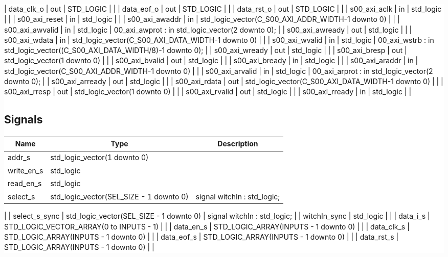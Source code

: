 | data_clk_o      | out       | STD_LOGIC                                         |                                                                               |
| data_eof_o      | out       | STD_LOGIC                                         |                                                                               |
| data_rst_o      | out       | STD_LOGIC                                         |                                                                               |
| s00_axi_aclk    | in        | std_logic                                         |                                                                               |
| s00_axi_reset   | in        | std_logic                                         |                                                                               |
| s00_axi_awaddr  | in        | std_logic_vector(C_S00_AXI_ADDR_WIDTH-1 downto 0) |                                                                               |
| s00_axi_awvalid | in        | std_logic                                         | 00_axi_awprot	: in std_logic_vector(2 downto 0);                              |
| s00_axi_awready | out       | std_logic                                         |                                                                               |
| s00_axi_wdata   | in        | std_logic_vector(C_S00_AXI_DATA_WIDTH-1 downto 0) |                                                                               |
| s00_axi_wvalid  | in        | std_logic                                         | 00_axi_wstrb	: in std_logic_vector((C_S00_AXI_DATA_WIDTH/8)-1 downto 0);      |
| s00_axi_wready  | out       | std_logic                                         |                                                                               |
| s00_axi_bresp   | out       | std_logic_vector(1 downto 0)                      |                                                                               |
| s00_axi_bvalid  | out       | std_logic                                         |                                                                               |
| s00_axi_bready  | in        | std_logic                                         |                                                                               |
| s00_axi_araddr  | in        | std_logic_vector(C_S00_AXI_ADDR_WIDTH-1 downto 0) |                                                                               |
| s00_axi_arvalid | in        | std_logic                                         | 00_axi_arprot	: in std_logic_vector(2 downto 0);                              |
| s00_axi_arready | out       | std_logic                                         |                                                                               |
| s00_axi_rdata   | out       | std_logic_vector(C_S00_AXI_DATA_WIDTH-1 downto 0) |                                                                               |
| s00_axi_rresp   | out       | std_logic_vector(1 downto 0)                      |                                                                               |
| s00_axi_rvalid  | out       | std_logic                                         |                                                                               |
| s00_axi_rready  | in        | std_logic                                         |                                                                               |
## Signals

| Name           | Type                                    | Description                   |
| -------------- | --------------------------------------- | ----------------------------- |
| addr_s         | std_logic_vector(1 downto 0)            |                               |
| write_en_s     | std_logic                               |                               |
|  read_en_s     | std_logic                               |                               |
| select_s       | std_logic_vector(SEL_SIZE - 1 downto 0) | signal witchIn : std_logic;
  |
|  select_s_sync | std_logic_vector(SEL_SIZE - 1 downto 0) | signal witchIn : std_logic;
  |
| witchIn_sync   | std_logic                               |                               |
| data_i_s       | STD_LOGIC_VECTOR_ARRAY(0 to INPUTS - 1) |                               |
| data_en_s      | STD_LOGIC_ARRAY(INPUTS - 1 downto 0)    |                               |
| data_clk_s     | STD_LOGIC_ARRAY(INPUTS - 1 downto 0)    |                               |
| data_eof_s     | STD_LOGIC_ARRAY(INPUTS - 1 downto 0)    |                               |
| data_rst_s     | STD_LOGIC_ARRAY(INPUTS - 1 downto 0)    |                               |